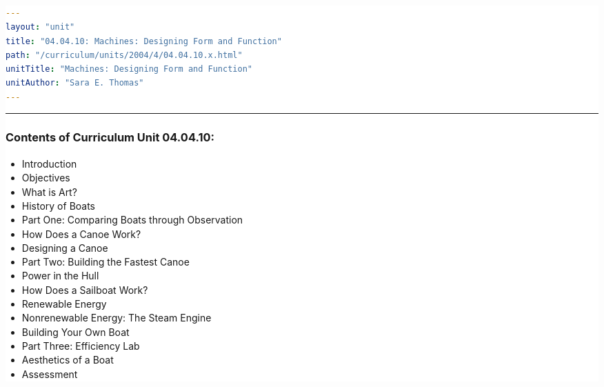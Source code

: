 ```yaml
---
layout: "unit"
title: "04.04.10: Machines: Designing Form and Function"
path: "/curriculum/units/2004/4/04.04.10.x.html"
unitTitle: "Machines: Designing Form and Function"
unitAuthor: "Sara E. Thomas"
---
```

<body>
<hr/>
<h3>
Contents of Curriculum Unit 04.04.10:
</h3>
<ul>
<li>
Introduction
</li>
<li>
Objectives
</li>
<li>
What is Art?
</li>
<li>
History of Boats
</li>
<li>
Part One: Comparing Boats through Observation
</li>
<li>
How Does a Canoe Work?
</li>
<li>
Designing a Canoe
</li>
<li>
Part Two: Building the Fastest Canoe
</li>
<li>
Power in the Hull
</li>
<li>
How Does a Sailboat Work?
</li>
<li>
Renewable Energy
</li>
<li>
Nonrenewable Energy: The Steam Engine
</li>
<li>
Building Your Own Boat
</li>
<li>
Part Three: Efficiency Lab
</li>
<li>
Aesthetics of a Boat
</li>
<li>
Assessment
</li>